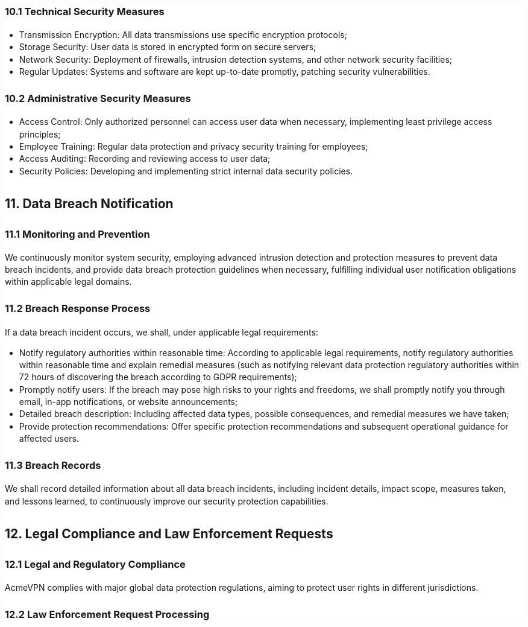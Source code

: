 ### 10.1 Technical Security Measures
- Transmission Encryption: All data transmissions use specific encryption protocols;
- Storage Security: User data is stored in encrypted form on secure servers;
- Network Security: Deployment of firewalls, intrusion detection systems, and other network security facilities;
- Regular Updates: Systems and software are kept up-to-date promptly, patching security vulnerabilities.

### 10.2 Administrative Security Measures
- Access Control: Only authorized personnel can access user data when necessary, implementing least privilege access principles;
- Employee Training: Regular data protection and privacy security training for employees;
- Access Auditing: Recording and reviewing access to user data;
- Security Policies: Developing and implementing strict internal data security policies.

## 11. Data Breach Notification

### 11.1 Monitoring and Prevention
We continuously monitor system security, employing advanced intrusion detection and protection measures to prevent data breach incidents, and provide data breach protection guidelines when necessary, fulfilling individual user notification obligations within applicable legal domains.

### 11.2 Breach Response Process
If a data breach incident occurs, we shall, under applicable legal requirements:
- Notify regulatory authorities within reasonable time: According to applicable legal requirements, notify regulatory authorities within reasonable time and explain remedial measures (such as notifying relevant data protection regulatory authorities within 72 hours of discovering the breach according to GDPR requirements);
- Promptly notify users: If the breach may pose high risks to your rights and freedoms, we shall promptly notify you through email, in-app notifications, or website announcements;
- Detailed breach description: Including affected data types, possible consequences, and remedial measures we have taken;
- Provide protection recommendations: Offer specific protection recommendations and subsequent operational guidance for affected users.

### 11.3 Breach Records
We shall record detailed information about all data breach incidents, including incident details, impact scope, measures taken, and lessons learned, to continuously improve our security protection capabilities.

## 12. Legal Compliance and Law Enforcement Requests

### 12.1 Legal and Regulatory Compliance
AcmeVPN complies with major global data protection regulations, aiming to protect user rights in different jurisdictions.

### 12.2 Law Enforcement Request Processing
